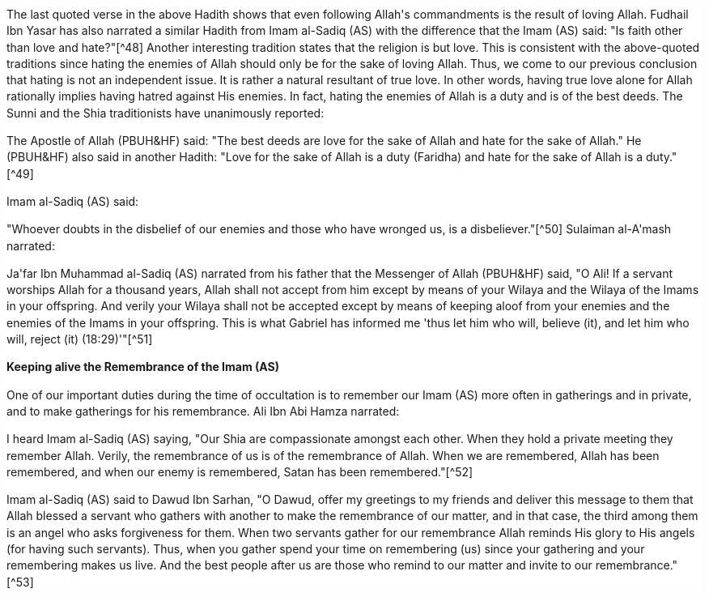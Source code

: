 The last quoted verse in the above Hadith shows that even following
Allah's commandments is the result of loving Allah. Fudhail Ibn Yasar
has also narrated a similar Hadith from Imam al-Sadiq (AS) with the
difference that the Imam (AS) said: "Is faith other than love and
hate?"[^48] Another interesting tradition states that the religion is but
love. This is consistent with the above-quoted traditions since hating
the enemies of Allah should only be for the sake of loving Allah. Thus,
we come to our previous conclusion that hating is not an independent
issue. It is rather a natural resultant of true love. In other words,
having true love alone for Allah rationally implies having hatred
against His enemies. In fact, hating the enemies of Allah is a duty and
is of the best deeds. The Sunni and the Shia traditionists have
unanimously reported:

The Apostle of Allah (PBUH&HF) said: "The best deeds are love for the
sake of Allah and hate for the sake of Allah." He (PBUH&HF) also said in
another Hadith: "Love for the sake of Allah is a duty (Faridha) and hate
for the sake of Allah is a duty."[^49]

Imam al-Sadiq (AS) said:

"Whoever doubts in the disbelief of our enemies and those who have
wronged us, is a disbeliever."[^50] Sulaiman al-A'mash narrated:

Ja'far Ibn Muhammad al-Sadiq (AS) narrated from his father that the
Messenger of Allah (PBUH&HF) said, "O Ali! If a servant worships Allah
for a thousand years, Allah shall not accept from him except by means of
your Wilaya and the Wilaya of the Imams in your offspring. And verily
your Wilaya shall not be accepted except by means of keeping aloof from
your enemies and the enemies of the Imams in your offspring. This is
what Gabriel has informed me 'thus let him who will, believe (it), and
let him who will, reject (it) (18:29)'"[^51]


**Keeping alive the Remembrance of the Imam (AS)**

One of our important duties during the time of occultation is to
remember our Imam (AS) more often in gatherings and in private, and to
make gatherings for his remembrance. Ali Ibn Abi Hamza narrated:

I heard Imam al-Sadiq (AS) saying, "Our Shia are compassionate amongst
each other. When they hold a private meeting they remember Allah.
Verily, the remembrance of us is of the remembrance of Allah. When we
are remembered, Allah has been remembered, and when our enemy is
remembered, Satan has been remembered."[^52]

Imam al-Sadiq (AS) said to Dawud Ibn Sarhan, "O Dawud, offer my
greetings to my friends and deliver this message to them that Allah
blessed a servant who gathers with another to make the remembrance of
our matter, and in that case, the third among them is an angel who asks
forgiveness for them. When two servants gather for our remembrance Allah
reminds His glory to His angels (for having such servants). Thus, when
you gather spend your time on remembering (us) since your gathering and
your remembering makes us live. And the best people after us are those
who remind to our matter and invite to our remembrance."[^53]
